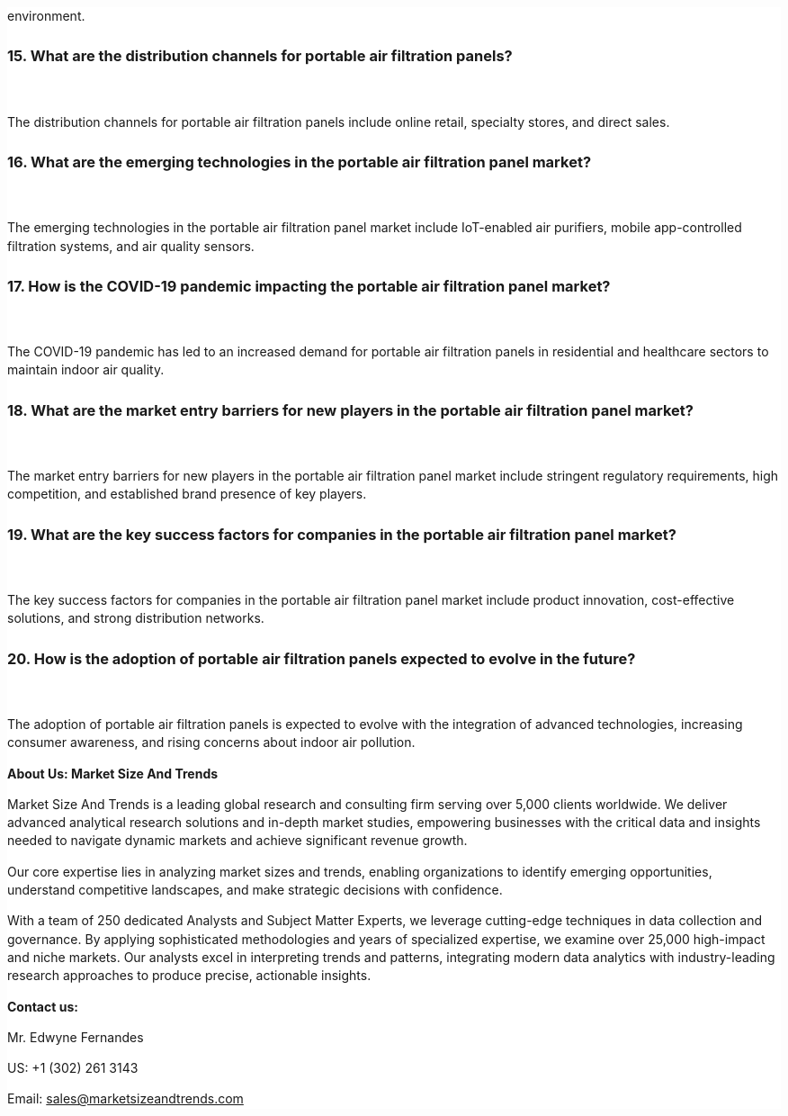 environment.</p><h3>15. What are the distribution channels for portable air filtration panels?</h3><p>&nbsp;</p><p>The distribution channels for portable air filtration panels include online retail, specialty stores, and direct sales.</p><h3>16. What are the emerging technologies in the portable air filtration panel market?</h3><p>&nbsp;</p><p>The emerging technologies in the portable air filtration panel market include IoT-enabled air purifiers, mobile app-controlled filtration systems, and air quality sensors.</p><h3>17. How is the COVID-19 pandemic impacting the portable air filtration panel market?</h3><p>&nbsp;</p><p>The COVID-19 pandemic has led to an increased demand for portable air filtration panels in residential and healthcare sectors to maintain indoor air quality.</p><h3>18. What are the market entry barriers for new players in the portable air filtration panel market?</h3><p>&nbsp;</p><p>The market entry barriers for new players in the portable air filtration panel market include stringent regulatory requirements, high competition, and established brand presence of key players.</p><h3>19. What are the key success factors for companies in the portable air filtration panel market?</h3><p>&nbsp;</p><p>The key success factors for companies in the portable air filtration panel market include product innovation, cost-effective solutions, and strong distribution networks.</p><h3>20. How is the adoption of portable air filtration panels expected to evolve in the future?</h3><p>&nbsp;</p><p>The adoption of portable air filtration panels is expected to evolve with the integration of advanced technologies, increasing consumer awareness, and rising concerns about indoor air pollution.</p></body></html></p><p><strong>About Us:&nbsp;Market Size And Trends</strong></p><p>Market Size And Trends&nbsp;is a leading global research and consulting firm serving over 5,000 clients worldwide. We deliver advanced analytical research solutions and in-depth market studies, empowering businesses with the critical data and insights needed to navigate dynamic markets and achieve significant revenue growth.</p><p>Our core expertise lies in analyzing market sizes and trends, enabling organizations to identify emerging opportunities, understand competitive landscapes, and make strategic decisions with confidence.</p><p>With a team of 250 dedicated Analysts and Subject Matter Experts, we leverage cutting-edge techniques in data collection and governance. By applying sophisticated methodologies and years of specialized expertise, we examine over 25,000 high-impact and niche markets. Our analysts excel in interpreting trends and patterns, integrating modern data analytics with industry-leading research approaches to produce precise, actionable insights.</p><p><strong>Contact us:</strong></p><p>Mr. Edwyne Fernandes</p><p>US: +1 (302) 261 3143</p><p>Email: <a href="mailto:sales@marketsizeandtrends.com">sales@marketsizeandtrends.com</a>&nbsp;</p>
